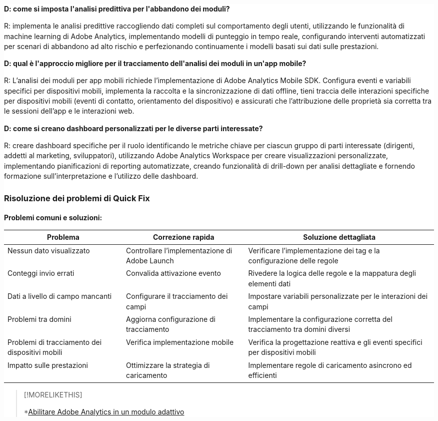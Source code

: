 **D: come si imposta l&#39;analisi predittiva per l&#39;abbandono dei moduli?**

R: implementa le analisi predittive raccogliendo dati completi sul comportamento degli utenti, utilizzando le funzionalità di machine learning di Adobe Analytics, implementando modelli di punteggio in tempo reale, configurando interventi automatizzati per scenari di abbandono ad alto rischio e perfezionando continuamente i modelli basati sui dati sulle prestazioni.

**D: qual è l&#39;approccio migliore per il tracciamento dell&#39;analisi dei moduli in un&#39;app mobile?**

R: L’analisi dei moduli per app mobili richiede l’implementazione di Adobe Analytics Mobile SDK. Configura eventi e variabili specifici per dispositivi mobili, implementa la raccolta e la sincronizzazione di dati offline, tieni traccia delle interazioni specifiche per dispositivi mobili (eventi di contatto, orientamento del dispositivo) e assicurati che l’attribuzione delle proprietà sia corretta tra le sessioni dell’app e le interazioni web.

**D: come si creano dashboard personalizzati per le diverse parti interessate?**

R: creare dashboard specifiche per il ruolo identificando le metriche chiave per ciascun gruppo di parti interessate (dirigenti, addetti al marketing, sviluppatori), utilizzando Adobe Analytics Workspace per creare visualizzazioni personalizzate, implementando pianificazioni di reporting automatizzate, creando funzionalità di drill-down per analisi dettagliate e fornendo formazione sull’interpretazione e l’utilizzo delle dashboard.

### Risoluzione dei problemi di Quick Fix

**Problemi comuni e soluzioni:**

| Problema | Correzione rapida | Soluzione dettagliata |
|-------|-----------|-------------------|
| Nessun dato visualizzato | Controllare l’implementazione di Adobe Launch | Verificare l’implementazione dei tag e la configurazione delle regole |
| Conteggi invio errati | Convalida attivazione evento | Rivedere la logica delle regole e la mappatura degli elementi dati |
| Dati a livello di campo mancanti | Configurare il tracciamento dei campi | Impostare variabili personalizzate per le interazioni dei campi |
| Problemi tra domini | Aggiorna configurazione di tracciamento | Implementare la configurazione corretta del tracciamento tra domini diversi |
| Problemi di tracciamento dei dispositivi mobili | Verifica implementazione mobile | Verifica la progettazione reattiva e gli eventi specifici per dispositivi mobili |
| Impatto sulle prestazioni | Ottimizzare la strategia di caricamento | Implementare regole di caricamento asincrono ed efficienti |

>[!MORELIKETHIS]
>
>*[Abilitare Adobe Analytics in un modulo adattivo](/help/forms/enable-adobe-analytics-adaptive-form-using-experience-cloud-setup-automation.md)
